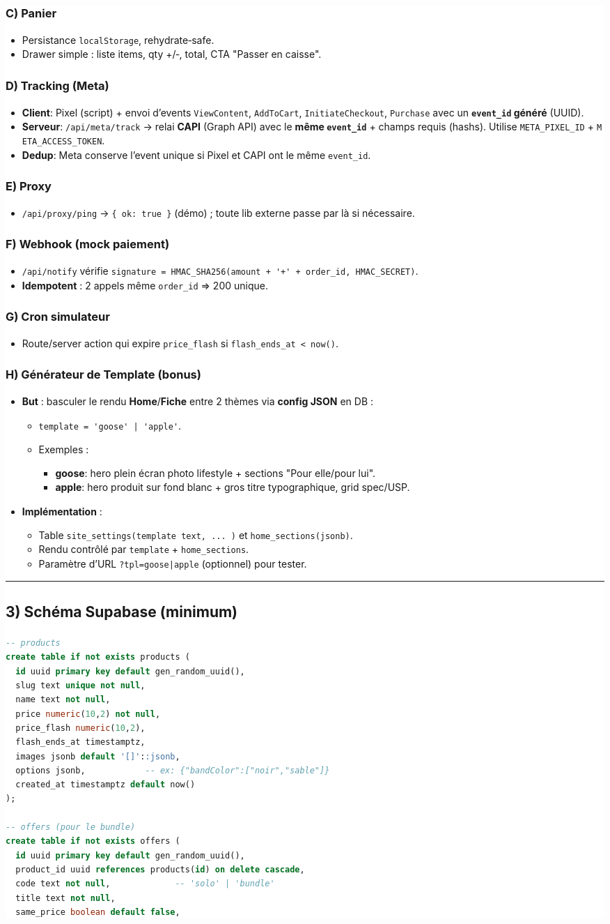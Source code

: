 ### C) Panier

* Persistance `localStorage`, rehydrate‑safe.
* Drawer simple : liste items, qty +/‑, total, CTA "Passer en caisse".

### D) Tracking (Meta)

* **Client**: Pixel (script) + envoi d’events `ViewContent`, `AddToCart`, `InitiateCheckout`, `Purchase` avec un **`event_id` généré** (UUID).
* **Serveur**: `/api/meta/track` → relai **CAPI** (Graph API) avec le **même `event_id`** + champs requis (hashs). Utilise `META_PIXEL_ID` + `META_ACCESS_TOKEN`.
* **Dedup**: Meta conserve l’event unique si Pixel et CAPI ont le même `event_id`.

### E) Proxy

* `/api/proxy/ping` → `{ ok: true }` (démo) ; toute lib externe passe par là si nécessaire.

### F) Webhook (mock paiement)

* `/api/notify` vérifie `signature = HMAC_SHA256(amount + '+' + order_id, HMAC_SECRET)`.
* **Idempotent** : 2 appels même `order_id` ⇒ 200 unique.

### G) Cron simulateur

* Route/server action qui expire `price_flash` si `flash_ends_at < now()`.

### H) Générateur de **Template** (bonus)

* **But** : basculer le rendu **Home**/**Fiche** entre 2 thèmes via **config JSON** en DB :

  * `template = 'goose' | 'apple'`.
  * Exemples :

    * **goose**: hero plein écran photo lifestyle + sections "Pour elle/pour lui".
    * **apple**: hero produit sur fond blanc + gros titre typographique, grid spec/USP.
* **Implémentation** :

  * Table `site_settings(template text, ... )` et `home_sections(jsonb)`.
  * Rendu contrôlé par `template` + `home_sections`.
  * Paramètre d’URL `?tpl=goose|apple` (optionnel) pour tester.

---

## 3) Schéma Supabase (minimum)

```sql
-- products
create table if not exists products (
  id uuid primary key default gen_random_uuid(),
  slug text unique not null,
  name text not null,
  price numeric(10,2) not null,
  price_flash numeric(10,2),
  flash_ends_at timestamptz,
  images jsonb default '[]'::jsonb,
  options jsonb,            -- ex: {"bandColor":["noir","sable"]}
  created_at timestamptz default now()
);

-- offers (pour le bundle)
create table if not exists offers (
  id uuid primary key default gen_random_uuid(),
  product_id uuid references products(id) on delete cascade,
  code text not null,             -- 'solo' | 'bundle'
  title text not null,
  same_price boolean default false,
```